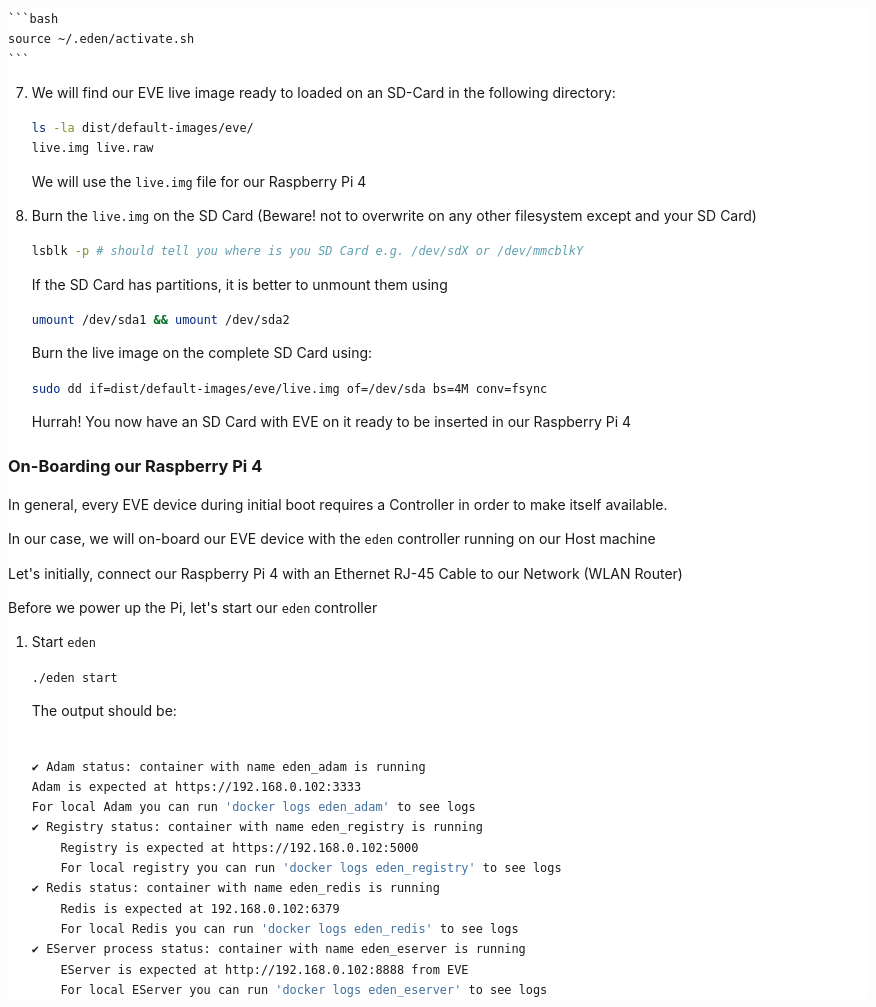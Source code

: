 
    ```bash
    source ~/.eden/activate.sh
    ```

7. We will find our EVE live image ready to loaded on an SD-Card in the following directory:

    ```bash
    ls -la dist/default-images/eve/
    live.img live.raw
    ```
    We will use the `live.img` file for our Raspberry Pi 4

8. Burn the `live.img` on the SD Card (Beware! not to overwrite on any other filesystem except and your SD Card) 

    ```bash
    lsblk -p # should tell you where is you SD Card e.g. /dev/sdX or /dev/mmcblkY
    ```

    If the SD Card has partitions, it is better to unmount them using

    ```bash
    umount /dev/sda1 && umount /dev/sda2
    ```

    Burn the live image on the complete SD Card using:

    ```bash
    sudo dd if=dist/default-images/eve/live.img of=/dev/sda bs=4M conv=fsync
    ```

    Hurrah! You now have an SD Card with EVE on it ready to be inserted in our Raspberry Pi 4

### On-Boarding our Raspberry Pi 4

In general, every EVE device during initial boot requires a Controller in order to make itself available.

In our case, we will on-board our EVE device with the `eden` controller running on our Host machine

Let's initially, connect our Raspberry Pi 4 with an Ethernet RJ-45 Cable to our Network (WLAN Router)

Before we power up the Pi, let's start our `eden` controller

1. Start `eden`

    ```bash
    ./eden start
    ```
    The output should be:

    ```bash

    ✔ Adam status: container with name eden_adam is running
	Adam is expected at https://192.168.0.102:3333
	For local Adam you can run 'docker logs eden_adam' to see logs
    ✔ Registry status: container with name eden_registry is running
        Registry is expected at https://192.168.0.102:5000
        For local registry you can run 'docker logs eden_registry' to see logs
    ✔ Redis status: container with name eden_redis is running
        Redis is expected at 192.168.0.102:6379
        For local Redis you can run 'docker logs eden_redis' to see logs
    ✔ EServer process status: container with name eden_eserver is running
        EServer is expected at http://192.168.0.102:8888 from EVE
        For local EServer you can run 'docker logs eden_eserver' to see logs
